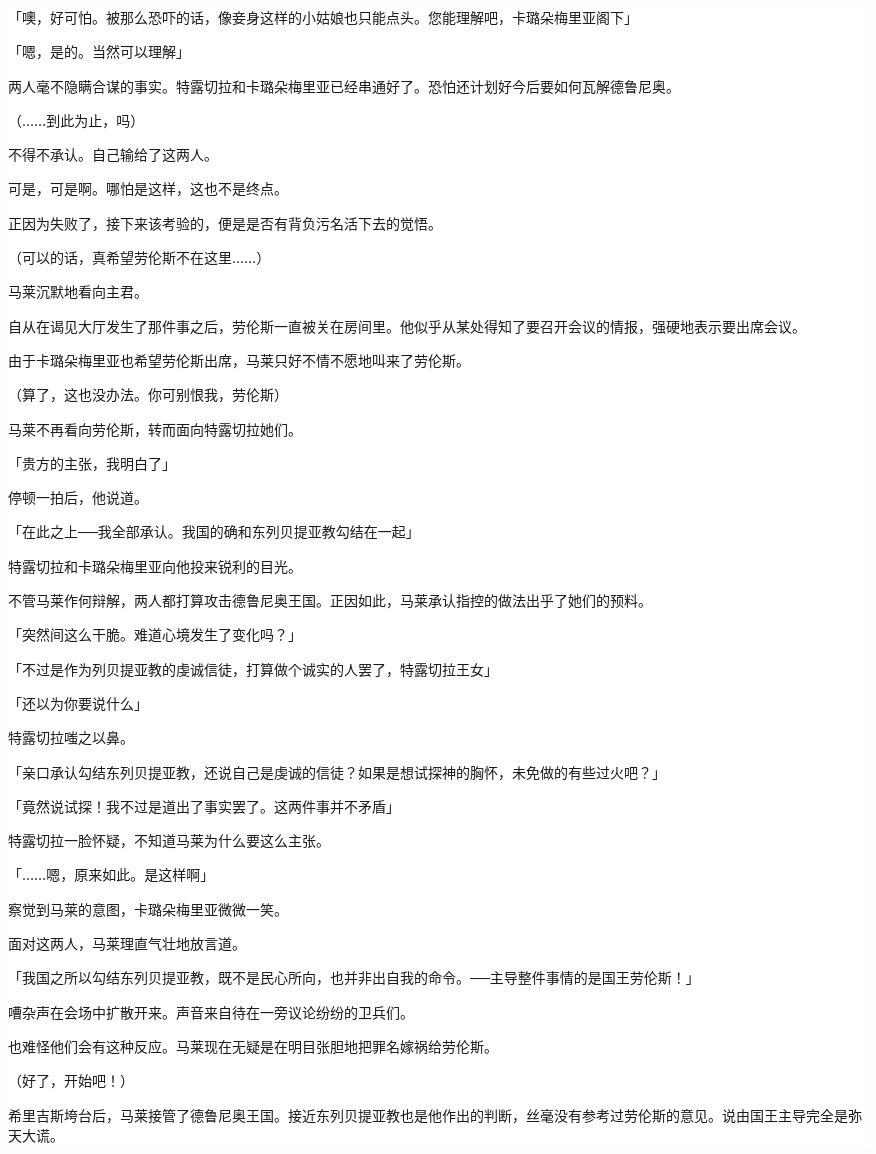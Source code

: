 「噢，好可怕。被那么恐吓的话，像妾身这样的小姑娘也只能点头。您能理解吧，卡璐朵梅里亚阁下」

「嗯，是的。当然可以理解」

两人毫不隐瞒合谋的事实。特露切拉和卡璐朵梅里亚已经串通好了。恐怕还计划好今后要如何瓦解德鲁尼奥。

（……到此为止，吗）

不得不承认。自己输给了这两人。

可是，可是啊。哪怕是这样，这也不是终点。

正因为失败了，接下来该考验的，便是是否有背负污名活下去的觉悟。

（可以的话，真希望劳伦斯不在这里……）

马莱沉默地看向主君。

自从在谒见大厅发生了那件事之后，劳伦斯一直被关在房间里。他似乎从某处得知了要召开会议的情报，强硬地表示要出席会议。

由于卡璐朵梅里亚也希望劳伦斯出席，马莱只好不情不愿地叫来了劳伦斯。

（算了，这也没办法。你可别恨我，劳伦斯）

马莱不再看向劳伦斯，转而面向特露切拉她们。

「贵方的主张，我明白了」

停顿一拍后，他说道。

「在此之上──我全部承认。我国的确和东列贝提亚教勾结在一起」

特露切拉和卡璐朵梅里亚向他投来锐利的目光。

不管马莱作何辩解，两人都打算攻击德鲁尼奥王国。正因如此，马莱承认指控的做法出乎了她们的预料。

「突然间这么干脆。难道心境发生了变化吗？」

「不过是作为列贝提亚教的虔诚信徒，打算做个诚实的人罢了，特露切拉王女」

「还以为你要说什么」

特露切拉嗤之以鼻。

「亲口承认勾结东列贝提亚教，还说自己是虔诚的信徒？如果是想试探神的胸怀，未免做的有些过火吧？」

「竟然说试探！我不过是道出了事实罢了。这两件事并不矛盾」

特露切拉一脸怀疑，不知道马莱为什么要这么主张。

「……嗯，原来如此。是这样啊」

察觉到马莱的意图，卡璐朵梅里亚微微一笑。

面对这两人，马莱理直气壮地放言道。

「我国之所以勾结东列贝提亚教，既不是民心所向，也并非出自我的命令。──主导整件事情的是国王劳伦斯！」

嘈杂声在会场中扩散开来。声音来自待在一旁议论纷纷的卫兵们。

也难怪他们会有这种反应。马莱现在无疑是在明目张胆地把罪名嫁祸给劳伦斯。

（好了，开始吧！）

希里吉斯垮台后，马莱接管了德鲁尼奥王国。接近东列贝提亚教也是他作出的判断，丝毫没有参考过劳伦斯的意见。说由国王主导完全是弥天大谎。
